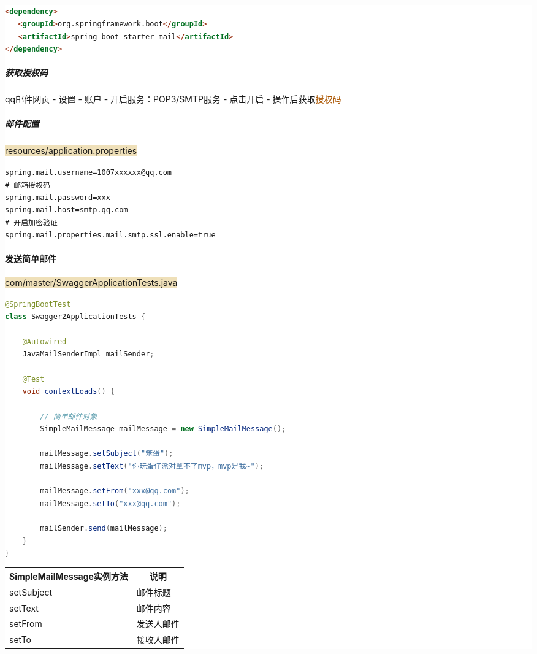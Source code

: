 ```html
<dependency>
   <groupId>org.springframework.boot</groupId>
   <artifactId>spring-boot-starter-mail</artifactId>
</dependency>
```

##### 获取授权码

qq邮件网页 - 设置 - 账户 - 开启服务：POP3/SMTP服务 - 点击开启 - 操作后获取<span style="color: #a50">授权码</span>

##### 邮件配置

<span style="backGround: #efe0b9">resources/application.properties</span>

```properties
spring.mail.username=1007xxxxxx@qq.com
# 邮箱授权码
spring.mail.password=xxx
spring.mail.host=smtp.qq.com
# 开启加密验证
spring.mail.properties.mail.smtp.ssl.enable=true
```



#### 发送简单邮件

<span style="backGround: #efe0b9">com/master/SwaggerApplicationTests.java</span>

```java
@SpringBootTest
class Swagger2ApplicationTests {

    @Autowired
    JavaMailSenderImpl mailSender;

    @Test
    void contextLoads() {

        // 简单邮件对象
        SimpleMailMessage mailMessage = new SimpleMailMessage();

        mailMessage.setSubject("笨蛋");
        mailMessage.setText("你玩蛋仔派对拿不了mvp，mvp是我~");

        mailMessage.setFrom("xxx@qq.com");
        mailMessage.setTo("xxx@qq.com");

        mailSender.send(mailMessage);
    }
}
```

| SimpleMailMessage实例方法 | 说明       |
| ------------------------- | ---------- |
| setSubject                | 邮件标题   |
| setText                   | 邮件内容   |
| setFrom                   | 发送人邮件 |
| setTo                     | 接收人邮件 |
